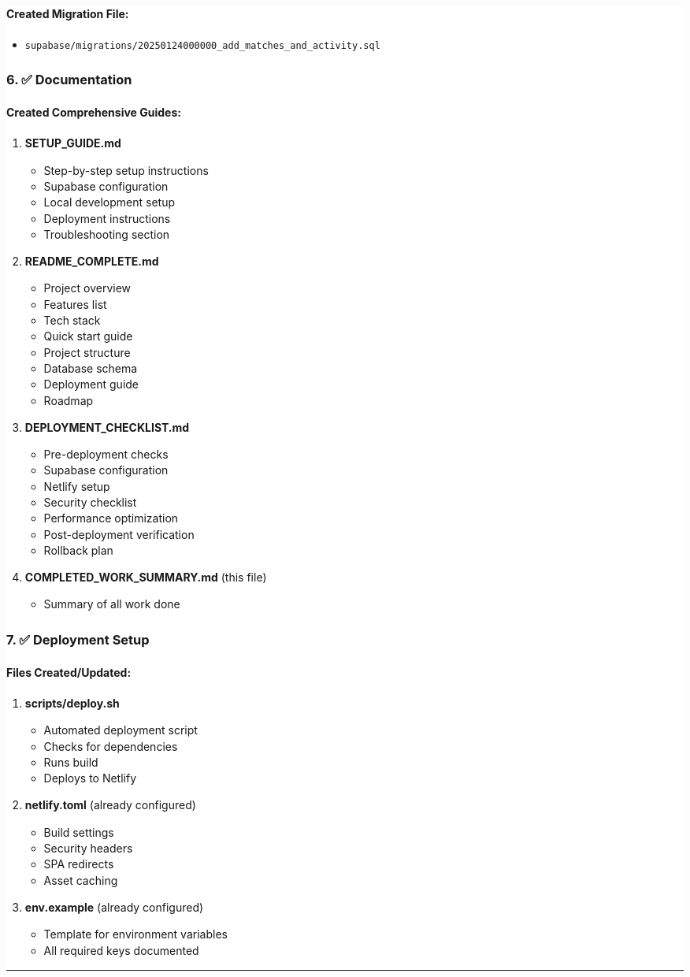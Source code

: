 #### Created Migration File:
- `supabase/migrations/20250124000000_add_matches_and_activity.sql`

### 6. ✅ Documentation

#### Created Comprehensive Guides:
1. **SETUP_GUIDE.md**
   - Step-by-step setup instructions
   - Supabase configuration
   - Local development setup
   - Deployment instructions
   - Troubleshooting section

2. **README_COMPLETE.md**
   - Project overview
   - Features list
   - Tech stack
   - Quick start guide
   - Project structure
   - Database schema
   - Deployment guide
   - Roadmap

3. **DEPLOYMENT_CHECKLIST.md**
   - Pre-deployment checks
   - Supabase configuration
   - Netlify setup
   - Security checklist
   - Performance optimization
   - Post-deployment verification
   - Rollback plan

4. **COMPLETED_WORK_SUMMARY.md** (this file)
   - Summary of all work done

### 7. ✅ Deployment Setup

#### Files Created/Updated:
1. **scripts/deploy.sh**
   - Automated deployment script
   - Checks for dependencies
   - Runs build
   - Deploys to Netlify

2. **netlify.toml** (already configured)
   - Build settings
   - Security headers
   - SPA redirects
   - Asset caching

3. **env.example** (already configured)
   - Template for environment variables
   - All required keys documented

---